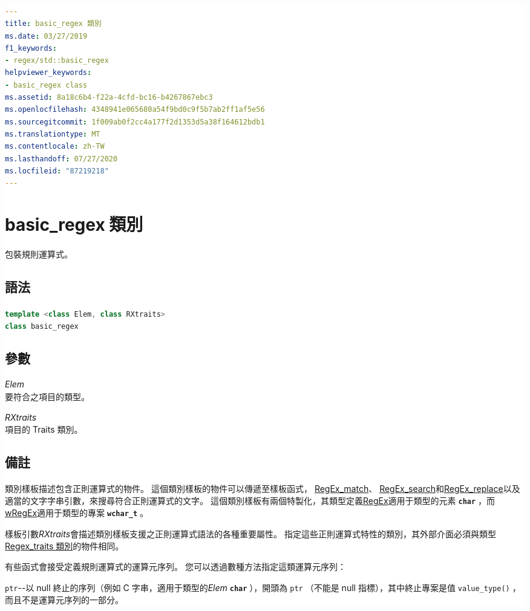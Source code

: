 ```yaml
---
title: basic_regex 類別
ms.date: 03/27/2019
f1_keywords:
- regex/std::basic_regex
helpviewer_keywords:
- basic_regex class
ms.assetid: 8a18c6b4-f22a-4cfd-bc16-b4267867ebc3
ms.openlocfilehash: 4348941e065680a54f9bd0c9f5b7ab2ff1af5e56
ms.sourcegitcommit: 1f009ab0f2cc4a177f2d1353d5a38f164612bdb1
ms.translationtype: MT
ms.contentlocale: zh-TW
ms.lasthandoff: 07/27/2020
ms.locfileid: "87219218"
---
```

# <a name="basic_regex-class"></a>basic_regex 類別

包裝規則運算式。

## <a name="syntax"></a>語法

```cpp
template <class Elem, class RXtraits>
class basic_regex
```

## <a name="parameters"></a>參數

*Elem*\
要符合之項目的類型。

*RXtraits*\
項目的 Traits 類別。

## <a name="remarks"></a>備註

類別樣板描述包含正則運算式的物件。 這個類別樣板的物件可以傳遞至樣板函式， [RegEx_match](../standard-library/regex-functions.md#regex_match)、 [RegEx_search](../standard-library/regex-functions.md#regex_search)和[RegEx_replace](../standard-library/regex-functions.md#regex_replace)以及適當的文字字串引數，來搜尋符合正則運算式的文字。 這個類別樣板有兩個特製化，其類型定義[RegEx](../standard-library/regex-typedefs.md#regex)適用于類型的元素 **`char`** ，而[wRegEx](../standard-library/regex-typedefs.md#wregex)適用于類型的專案 **`wchar_t`** 。

樣板引數*RXtraits*會描述類別樣板支援之正則運算式語法的各種重要屬性。 指定這些正則運算式特性的類別，其外部介面必須與類型[Regex_traits 類別](../standard-library/regex-traits-class.md)的物件相同。

有些函式會接受定義規則運算式的運算元序列。 您可以透過數種方法指定這類運算元序列：

`ptr`--以 null 終止的序列（例如 C 字串，適用于類型的*Elem* **`char`** ），開頭為 `ptr` （不能是 null 指標），其中終止專案是值 `value_type()` ，而且不是運算元序列的一部分。
